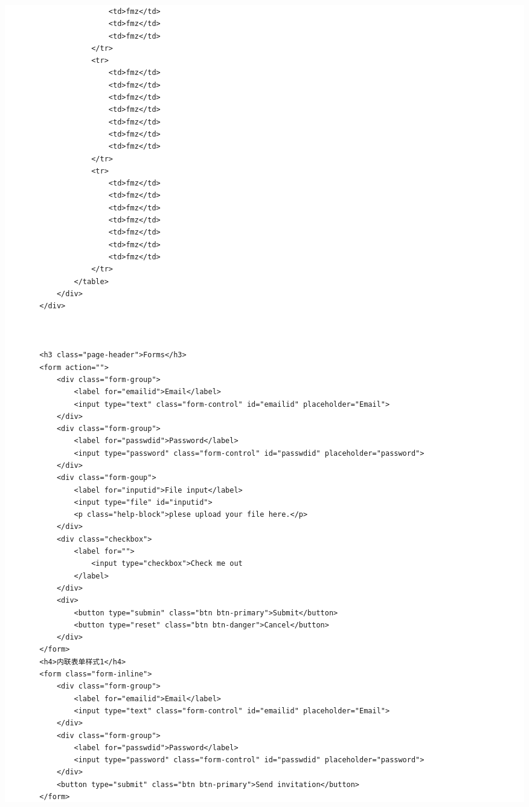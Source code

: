 							<td>fmz</td>
							<td>fmz</td>
							<td>fmz</td>
						</tr>
						<tr>
							<td>fmz</td>
							<td>fmz</td>
							<td>fmz</td>
							<td>fmz</td>
							<td>fmz</td>
							<td>fmz</td>
							<td>fmz</td>
						</tr>
						<tr>
							<td>fmz</td>
							<td>fmz</td>
							<td>fmz</td>
							<td>fmz</td>
							<td>fmz</td>
							<td>fmz</td>
							<td>fmz</td>
						</tr>
					</table>
				</div>
			</div>



			<h3 class="page-header">Forms</h3>	
			<form action="">
				<div class="form-group">
					<label for="emailid">Email</label>
					<input type="text" class="form-control" id="emailid" placeholder="Email">
				</div>
				<div class="form-group">
					<label for="passwdid">Password</label>
					<input type="password" class="form-control" id="passwdid" placeholder="password">
				</div>
				<div class="form-goup">
					<label for="inputid">File input</label>
					<input type="file" id="inputid">
					<p class="help-block">plese upload your file here.</p>
				</div>
				<div class="checkbox">
					<label for="">
						<input type="checkbox">Check me out
					</label>
				</div>
				<div>
					<button type="submin" class="btn btn-primary">Submit</button>
					<button type="reset" class="btn btn-danger">Cancel</button>			
				</div>
			</form>
			<h4>内联表单样式1</h4>
			<form class="form-inline">
				<div class="form-group">
					<label for="emailid">Email</label>
					<input type="text" class="form-control" id="emailid" placeholder="Email">
				</div>
				<div class="form-group">
					<label for="passwdid">Password</label>
					<input type="password" class="form-control" id="passwdid" placeholder="password">
				</div>
				<button type="submit" class="btn btn-primary">Send invitation</button>
			</form>